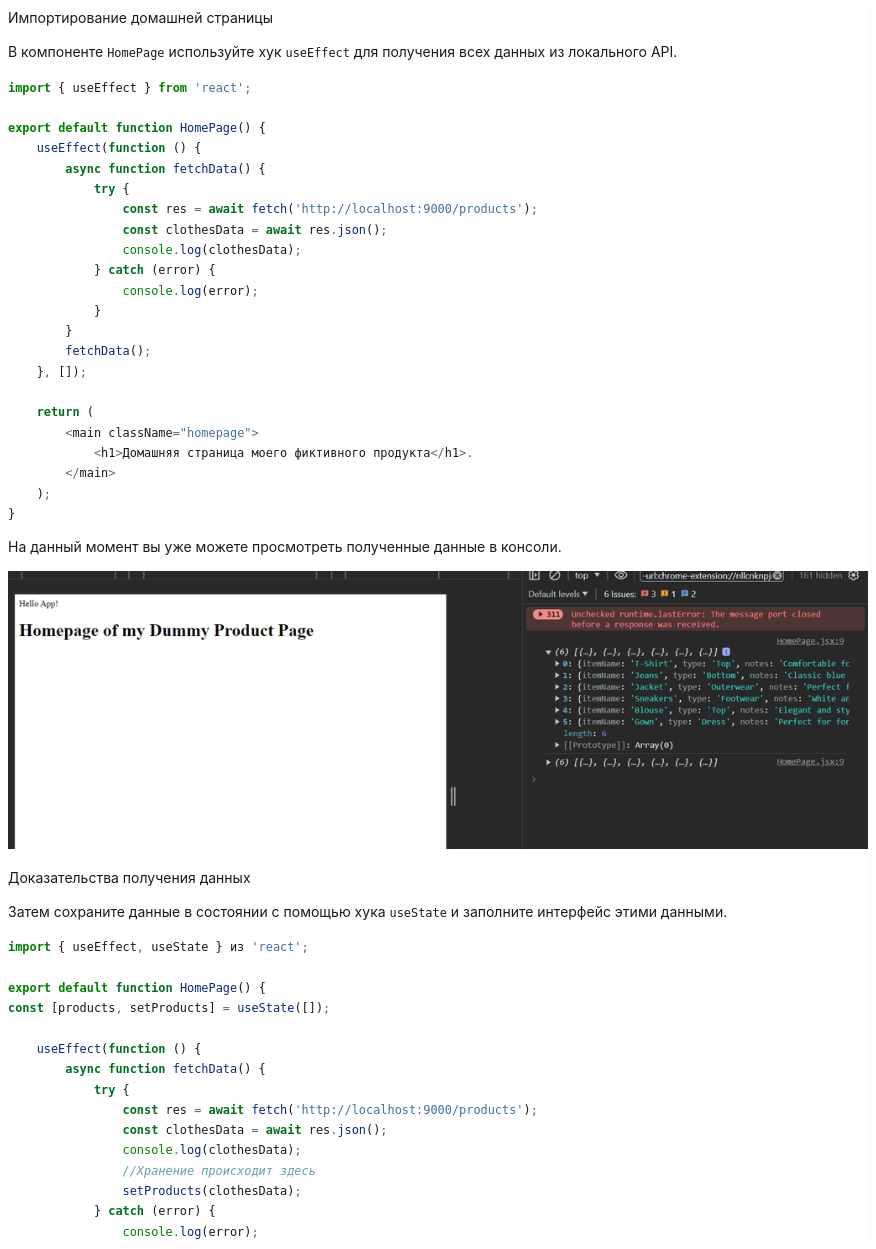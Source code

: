 Импортирование домашней страницы

В компоненте `HomePage` используйте хук `useEffect` для получения всех данных из локального API.

```js
import { useEffect } from 'react';

export default function HomePage() {
	useEffect(function () {
		async function fetchData() {
			try {
				const res = await fetch('http://localhost:9000/products');
				const clothesData = await res.json();
				console.log(clothesData);
			} catch (error) {
				console.log(error);
			}
		}
		fetchData();
	}, []);

	return (
		<main className="homepage">
			<h1>Домашняя страница моего фиктивного продукта</h1>.
		</main>
	);
}
```

На данный момент вы уже можете просмотреть полученные данные в консоли.

![13-evidence-of-fetching-data](../../assets/images/13-evidence-of-fetching-data.png)

Доказательства получения данных

Затем сохраните данные в состоянии с помощью хука `useState` и заполните интерфейс этими данными.

```js
import { useEffect, useState } из 'react';

export default function HomePage() {
const [products, setProducts] = useState([]);

    useEffect(function () {
    	async function fetchData() {
    		try {
    			const res = await fetch('http://localhost:9000/products');
    			const clothesData = await res.json();
    			console.log(clothesData);
    			//Хранение происходит здесь
    			setProducts(clothesData);
    		} catch (error) {
    			console.log(error);
```